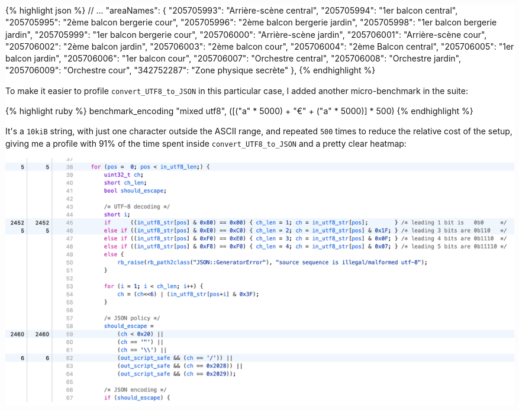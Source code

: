 {% highlight json %}
// ...
    "areaNames": {
        "205705993": "Arrière-scène central",
        "205705994": "1er balcon central",
        "205705995": "2ème balcon bergerie cour",
        "205705996": "2ème balcon bergerie jardin",
        "205705998": "1er balcon bergerie jardin",
        "205705999": "1er balcon bergerie cour",
        "205706000": "Arrière-scène jardin",
        "205706001": "Arrière-scène cour",
        "205706002": "2ème balcon jardin",
        "205706003": "2ème balcon cour",
        "205706004": "2ème Balcon central",
        "205706005": "1er balcon jardin",
        "205706006": "1er balcon cour",
        "205706007": "Orchestre central",
        "205706008": "Orchestre jardin",
        "205706009": "Orchestre cour",
        "342752287": "Zone physique secrète"
    },
{% endhighlight %}

To make it easier to profile `convert_UTF8_to_JSON` in this particular case, I added another micro-benchmark in the suite:

{% highlight ruby %}
benchmark_encoding "mixed utf8", ([("a" * 5000) + "€" + ("a" * 5000)] * 500)
{% endhighlight %}

It's a `10kiB` string, with just one character outside the ASCII range, and repeated `500` times to reduce
the relative cost of the setup, giving me a profile with 91% of the time spent inside `convert_UTF8_to_JSON`
and a pretty clear heatmap:

![](/assets/articles/json-3/mixed-utf8-heatmap.png)
